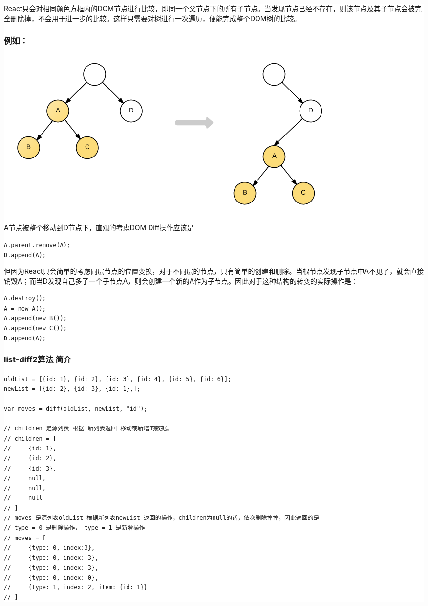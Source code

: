 React只会对相同颜色方框内的DOM节点进行比较，即同一个父节点下的所有子节点。当发现节点已经不存在，则该节点及其子节点会被完全删除掉，不会用于进一步的比较。这样只需要对树进行一次遍历，便能完成整个DOM树的比较。

<h3>例如：</h3>

![](./img/0909001.png)

A节点被整个移动到D节点下，直观的考虑DOM Diff操作应该是

```
A.parent.remove(A); 
D.append(A);
```

但因为React只会简单的考虑同层节点的位置变换，对于不同层的节点，只有简单的创建和删除。当根节点发现子节点中A不见了，就会直接销毁A；而当D发现自己多了一个子节点A，则会创建一个新的A作为子节点。因此对于这种结构的转变的实际操作是：

```
A.destroy();
A = new A();
A.append(new B());
A.append(new C());
D.append(A);
```


<h3>list-diff2算法 简介</h3>

```
oldList = [{id: 1}, {id: 2}, {id: 3}, {id: 4}, {id: 5}, {id: 6}];
newList = [{id: 2}, {id: 3}, {id: 1},];

var moves = diff(oldList, newList, "id");

// children 是源列表 根据 新列表返回 移动或新增的数据。
// children = [
//     {id: 1},
//     {id: 2},
//     {id: 3},
//     null,
//     null,
//     null
// ]
// moves 是源列表oldList 根据新列表newList 返回的操作，children为null的话，依次删除掉掉，因此返回的是
// type = 0 是删除操作， type = 1 是新增操作
// moves = [
//     {type: 0, index:3},
//     {type: 0, index: 3},
//     {type: 0, index: 3},
//     {type: 0, index: 0},
//     {type: 1, index: 2, item: {id: 1}}
// ]
```